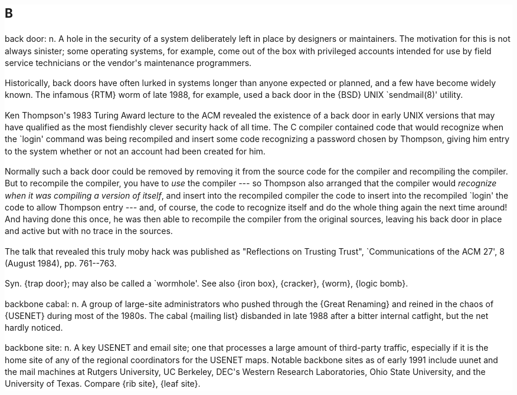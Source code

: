 ## B

back door: n. A hole in the security of a system deliberately left
   in place by designers or maintainers.  The motivation for this is
   not always sinister; some operating systems, for example, come out
   of the box with privileged accounts intended for use by field
   service technicians or the vendor's maintenance programmers.

   Historically, back doors have often lurked in systems longer than
   anyone expected or planned, and a few have become widely known.
   The infamous {RTM} worm of late 1988, for example, used a back door
   in the {BSD} UNIX `sendmail(8)' utility.

   Ken Thompson's 1983 Turing Award lecture to the ACM revealed the
   existence of a back door in early UNIX versions that may have
   qualified as the most fiendishly clever security hack of all time.
   The C compiler contained code that would recognize when the
   `login' command was being recompiled and insert some code
   recognizing a password chosen by Thompson, giving him entry to the
   system whether or not an account had been created for him.

   Normally such a back door could be removed by removing it from the
   source code for the compiler and recompiling the compiler.  But to
   recompile the compiler, you have to *use* the compiler --- so
   Thompson also arranged that the compiler would *recognize when
   it was compiling a version of itself*, and insert into the
   recompiled compiler the code to insert into the recompiled `login'
   the code to allow Thompson entry --- and, of course, the code to
   recognize itself and do the whole thing again the next time around!
   And having done this once, he was then able to recompile the
   compiler from the original sources, leaving his back door in place
   and active but with no trace in the sources.

   The talk that revealed this truly moby hack was published as
   "Reflections on Trusting Trust", `Communications of the
   ACM 27', 8 (August 1984), pp. 761--763.

   Syn. {trap door}; may also be called a `wormhole'.  See also
   {iron box}, {cracker}, {worm}, {logic bomb}.

backbone cabal: n. A group of large-site administrators who pushed
   through the {Great Renaming} and reined in the chaos of {USENET}
   during most of the 1980s.  The cabal {mailing list} disbanded in
   late 1988 after a bitter internal catfight, but the net hardly
noticed.

backbone site: n. A key USENET and email site; one that processes
   a large amount of third-party traffic, especially if it is the home
   site of any of the regional coordinators for the USENET maps.
   Notable backbone sites as of early 1991 include uunet and the
   mail machines at Rutgers University, UC Berkeley, DEC's Western
   Research Laboratories, Ohio State University, and the University of
   Texas.  Compare {rib site}, {leaf site}.
